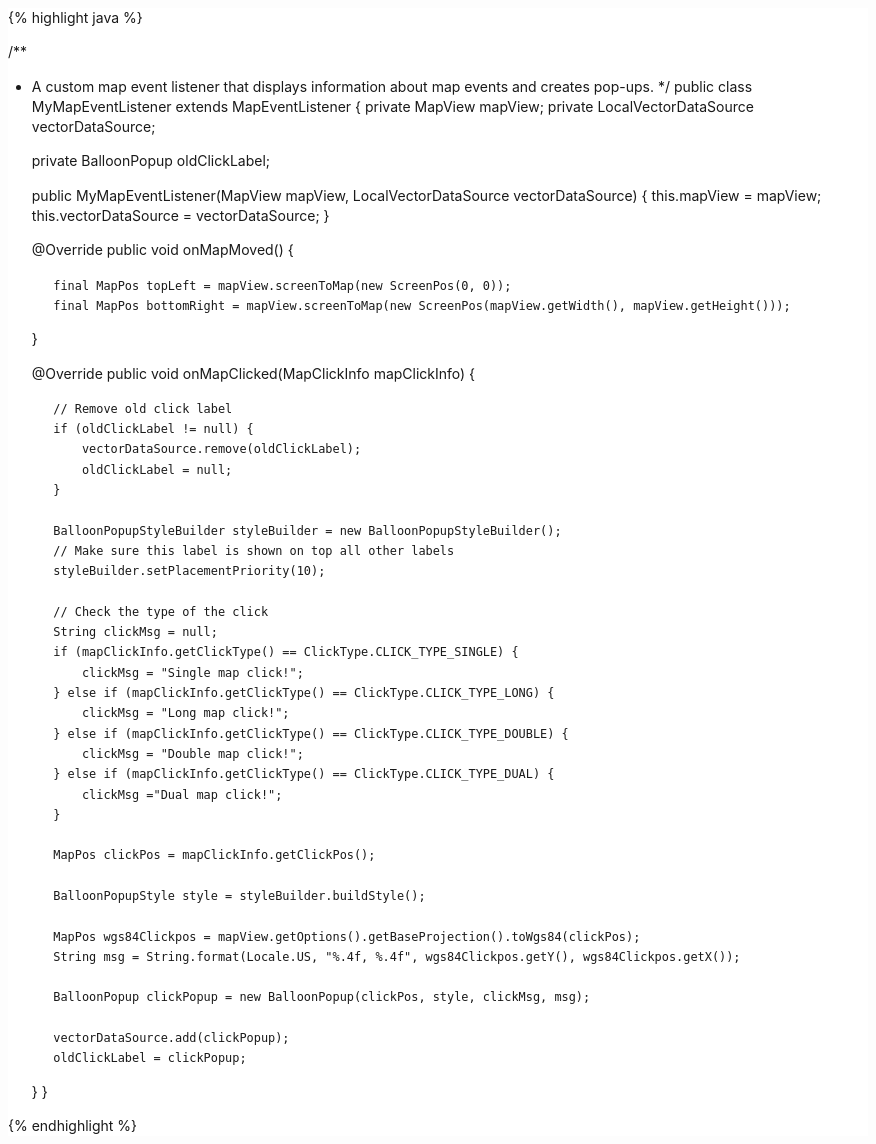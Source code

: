   <div class="Carousel-item js-Tabpanes-item--lang js-Tabpanes-item--lang--java is-active">
  {% highlight java %}

  /**
   * A custom map event listener that displays information about map events and creates pop-ups.
   */
    public class MyMapEventListener extends MapEventListener {
        private MapView mapView;
        private LocalVectorDataSource vectorDataSource;

        private BalloonPopup oldClickLabel;

        public MyMapEventListener(MapView mapView, LocalVectorDataSource vectorDataSource) {
            this.mapView = mapView;
            this.vectorDataSource = vectorDataSource;
        }

        @Override
        public void onMapMoved() {

            final MapPos topLeft = mapView.screenToMap(new ScreenPos(0, 0));
            final MapPos bottomRight = mapView.screenToMap(new ScreenPos(mapView.getWidth(), mapView.getHeight()));
        }

        @Override
        public void onMapClicked(MapClickInfo mapClickInfo) {

            // Remove old click label
            if (oldClickLabel != null) {
                vectorDataSource.remove(oldClickLabel);
                oldClickLabel = null;
            }

            BalloonPopupStyleBuilder styleBuilder = new BalloonPopupStyleBuilder();
            // Make sure this label is shown on top all other labels
            styleBuilder.setPlacementPriority(10);

            // Check the type of the click
            String clickMsg = null;
            if (mapClickInfo.getClickType() == ClickType.CLICK_TYPE_SINGLE) {
                clickMsg = "Single map click!";
            } else if (mapClickInfo.getClickType() == ClickType.CLICK_TYPE_LONG) {
                clickMsg = "Long map click!";
            } else if (mapClickInfo.getClickType() == ClickType.CLICK_TYPE_DOUBLE) {
                clickMsg = "Double map click!";
            } else if (mapClickInfo.getClickType() == ClickType.CLICK_TYPE_DUAL) {
                clickMsg ="Dual map click!";
            }

            MapPos clickPos = mapClickInfo.getClickPos();

            BalloonPopupStyle style = styleBuilder.buildStyle();

            MapPos wgs84Clickpos = mapView.getOptions().getBaseProjection().toWgs84(clickPos);
            String msg = String.format(Locale.US, "%.4f, %.4f", wgs84Clickpos.getY(), wgs84Clickpos.getX());

            BalloonPopup clickPopup = new BalloonPopup(clickPos, style, clickMsg, msg);

            vectorDataSource.add(clickPopup);
            oldClickLabel = clickPopup;
        }
    }

  {% endhighlight %}
  </div>
